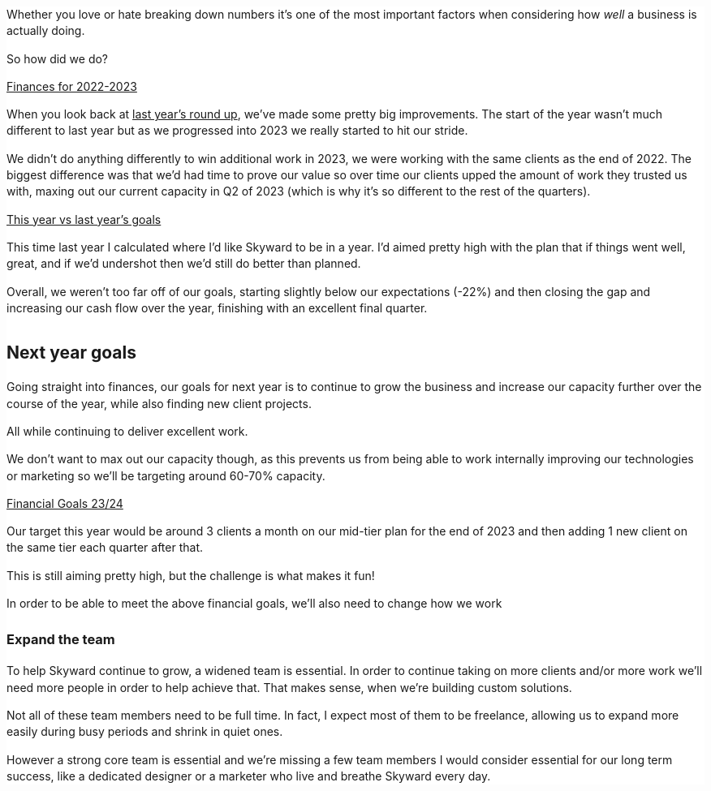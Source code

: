 Whether you love or hate breaking down numbers it’s one of the most important factors when considering how _well_ a business is actually doing.

So how did we do?

[Finances for 2022-2023](https://www.notion.so/9e51b0d349744aecbdebbf5677929438?pvs=21)

When you look back at [last year’s round up](https://www.notion.so/Yearly-Round-up-2022-5ad8c0482d0e4b1d98969639806e9b15?pvs=21), we’ve made some pretty big improvements. The start of the year wasn’t much different to last year but as we progressed into 2023 we really started to hit our stride.

We didn’t do anything differently to win additional work in 2023, we were working with the same clients as the end of 2022. The biggest difference was that we’d had time to prove our value so over time our clients upped the amount of work they trusted us with, maxing out our current capacity in Q2 of 2023 (which is why it’s so different to the rest of the quarters).

[This year vs last year’s goals](https://www.notion.so/006e35aa107c41c7a6c455350db6a716?pvs=21)

This time last year I calculated where I’d like Skyward to be in a year. I’d aimed pretty high with the plan that if things went well, great, and if we’d undershot then we’d still do better than planned.

Overall, we weren’t too far off of our goals, starting slightly below our expectations (-22%) and then closing the gap and increasing our cash flow over the year, finishing with an excellent final quarter.

## Next year goals

Going straight into finances, our goals for next year is to continue to grow the business and increase our capacity further over the course of the year, while also finding new client projects.

All while continuing to deliver excellent work.

We don’t want to max out our capacity though, as this prevents us from being able to work internally improving our technologies or marketing so we’ll be targeting around 60-70% capacity.

[Financial Goals 23/24](https://www.notion.so/d5cea567e5be483580c3f28e010abd15?pvs=21)

Our target this year would be around 3 clients a month on our mid-tier plan for the end of 2023 and then adding 1 new client on the same tier each quarter after that.

This is still aiming pretty high, but the challenge is what makes it fun!

In order to be able to meet the above financial goals, we’ll also need to change how we work

### **Expand the team**

To help Skyward continue to grow, a widened team is essential. In order to continue taking on more clients and/or more work we’ll need more people in order to help achieve that. That makes sense, when we’re building custom solutions.

Not all of these team members need to be full time. In fact, I expect most of them to be freelance, allowing us to expand more easily during busy periods and shrink in quiet ones.

However a strong core team is essential and we’re missing a few team members I would consider essential for our long term success, like a dedicated designer or a marketer who live and breathe Skyward every day.
